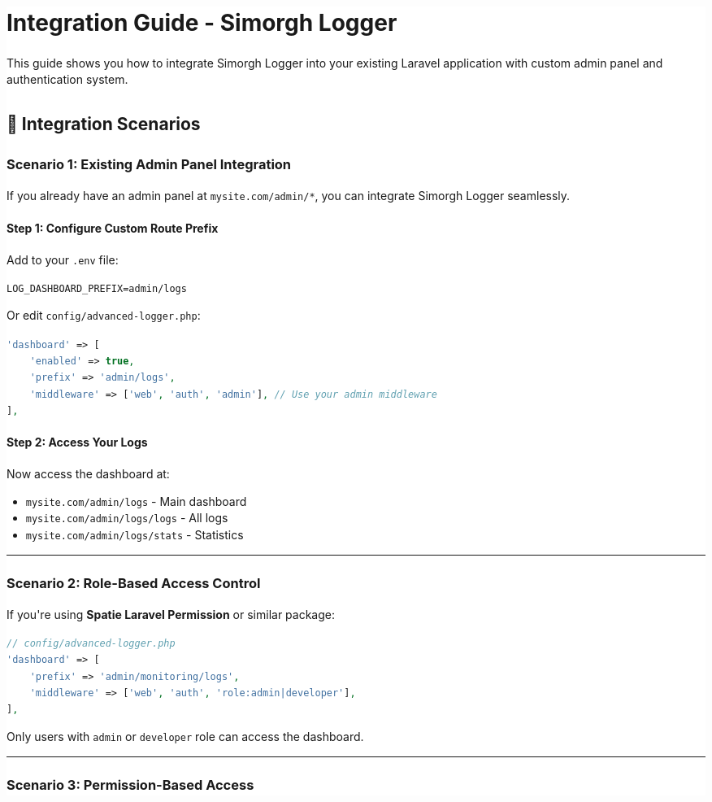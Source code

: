 # Integration Guide - Simorgh Logger

This guide shows you how to integrate Simorgh Logger into your existing Laravel application with custom admin panel and authentication system.

## 🎯 Integration Scenarios

### Scenario 1: Existing Admin Panel Integration

If you already have an admin panel at `mysite.com/admin/*`, you can integrate Simorgh Logger seamlessly.

#### Step 1: Configure Custom Route Prefix

Add to your `.env` file:
```env
LOG_DASHBOARD_PREFIX=admin/logs
```

Or edit `config/advanced-logger.php`:
```php
'dashboard' => [
    'enabled' => true,
    'prefix' => 'admin/logs',
    'middleware' => ['web', 'auth', 'admin'], // Use your admin middleware
],
```

#### Step 2: Access Your Logs
Now access the dashboard at:
- `mysite.com/admin/logs` - Main dashboard
- `mysite.com/admin/logs/logs` - All logs
- `mysite.com/admin/logs/stats` - Statistics

---

### Scenario 2: Role-Based Access Control

If you're using **Spatie Laravel Permission** or similar package:

```php
// config/advanced-logger.php
'dashboard' => [
    'prefix' => 'admin/monitoring/logs',
    'middleware' => ['web', 'auth', 'role:admin|developer'],
],
```

Only users with `admin` or `developer` role can access the dashboard.

---

### Scenario 3: Permission-Based Access
